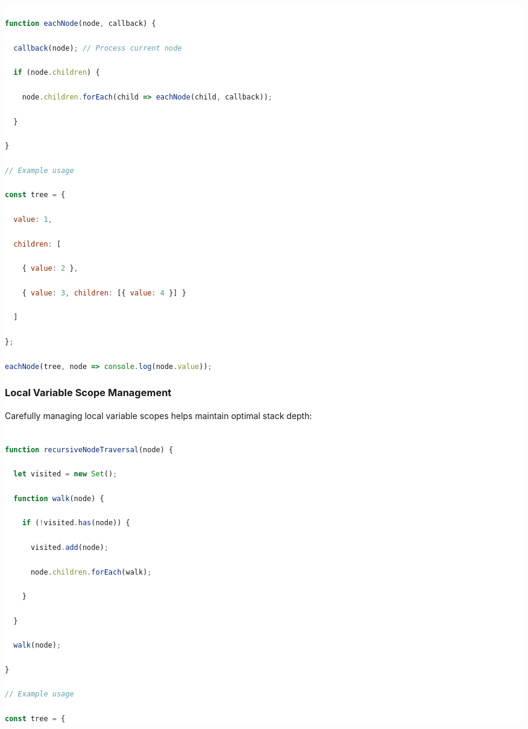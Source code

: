 ```javascript

function eachNode(node, callback) {

  callback(node); // Process current node

  if (node.children) {

    node.children.forEach(child => eachNode(child, callback));

  }

}

// Example usage

const tree = {

  value: 1,

  children: [

    { value: 2 },

    { value: 3, children: [{ value: 4 }] }

  ]

};

eachNode(tree, node => console.log(node.value));

```


### Local Variable Scope Management

Carefully managing local variable scopes helps maintain optimal stack depth:

```javascript

function recursiveNodeTraversal(node) {

  let visited = new Set();

  function walk(node) {

    if (!visited.has(node)) {

      visited.add(node);

      node.children.forEach(walk);

    }

  }

  walk(node);

}

// Example usage

const tree = {

```